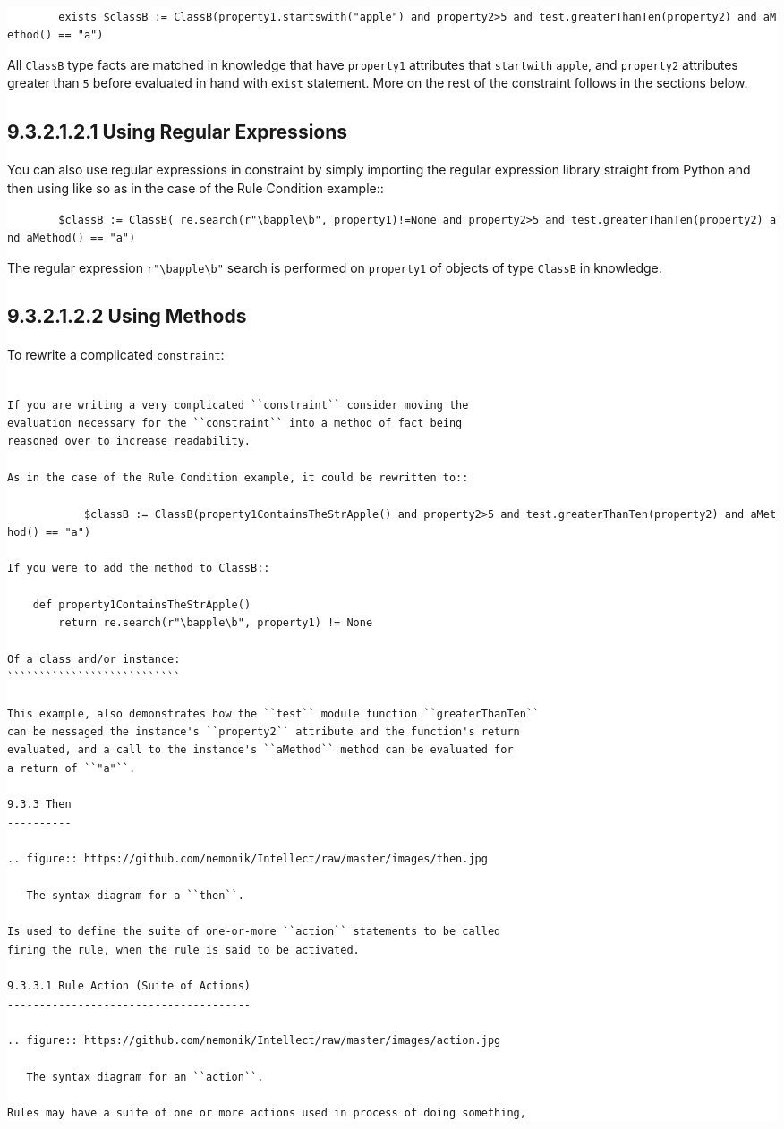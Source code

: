 			exists $classB := ClassB(property1.startswith("apple") and property2>5 and test.greaterThanTen(property2) and aMethod() == "a")

All ``ClassB`` type facts are matched in knowledge that have ``property1`` attributes
that ``startwith`` ``apple``, and ``property2`` attributes greater than ``5`` before 
evaluated in hand with ``exist`` statement.  More on the rest of the constraint follows
in the sections below.

9.3.2.1.2.1 Using Regular Expressions
-------------------------------------

You can also use regular expressions in constraint by simply importing the
regular expression library straight from Python and then using like so as
in the case of the Rule Condition example::

			$classB := ClassB( re.search(r"\bapple\b", property1)!=None and property2>5 and test.greaterThanTen(property2) and aMethod() == "a")

The regular expression ``r"\bapple\b"`` search is performed on ``property1`` of
objects of type ``ClassB`` in knowledge.

9.3.2.1.2.2 Using Methods
-------------------------

To rewrite a complicated ``constraint``:
````````````````````````````````````````

If you are writing a very complicated ``constraint`` consider moving the 
evaluation necessary for the ``constraint`` into a method of fact being 
reasoned over to increase readability.

As in the case of the Rule Condition example, it could be rewritten to::

			$classB := ClassB(property1ContainsTheStrApple() and property2>5 and test.greaterThanTen(property2) and aMethod() == "a")

If you were to add the method to ClassB::

	def property1ContainsTheStrApple()
		return re.search(r"\bapple\b", property1) != None

Of a class and/or instance:
```````````````````````````

This example, also demonstrates how the ``test`` module function ``greaterThanTen`` 
can be messaged the instance's ``property2`` attribute and the function's return 
evaluated, and a call to the instance's ``aMethod`` method can be evaluated for 
a return of ``"a"``.

9.3.3 Then
----------

.. figure:: https://github.com/nemonik/Intellect/raw/master/images/then.jpg
   
   The syntax diagram for a ``then``.

Is used to define the suite of one-or-more ``action`` statements to be called
firing the rule, when the rule is said to be activated.

9.3.3.1 Rule Action (Suite of Actions)
--------------------------------------

.. figure:: https://github.com/nemonik/Intellect/raw/master/images/action.jpg
   
   The syntax diagram for an ``action``.

Rules may have a suite of one or more actions used in process of doing something, 
````````````````````````````````````````
